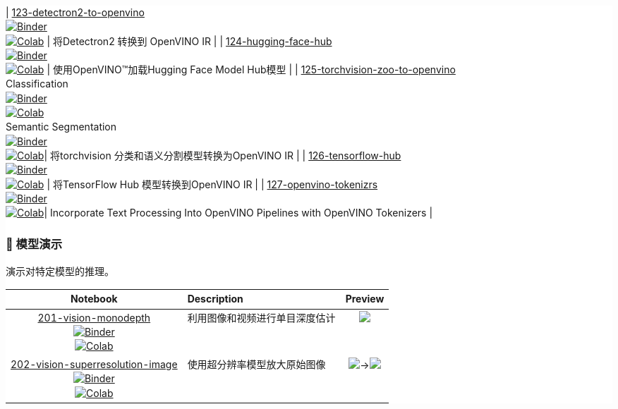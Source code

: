 | [123-detectron2-to-openvino](notebooks/123-detectron2-to-openvino/)<br>[![Binder](https://mybinder.org/badge_logo.svg)](https://mybinder.org/v2/gh/openvinotoolkit/openvino_notebooks/HEAD?filepath=notebooks%2F123-detectron2-to-openvino%2F123-detectron2-to-openvino.ipynb)<br>[![Colab](https://colab.research.google.com/assets/colab-badge.svg)](https://colab.research.google.com/github/openvinotoolkit/openvino_notebooks/blob/main/notebooks/123-detectron2-to-openvino/123-detectron2-to-openvino.ipynb) | 将Detectron2 转换到 OpenVINO IR |
| [124-hugging-face-hub](notebooks/124-hugging-face-hub/)<br>[![Binder](https://mybinder.org/badge_logo.svg)](https://mybinder.org/v2/gh/openvinotoolkit/openvino_notebooks/HEAD?filepath=notebooks%2F124-hugging-face-hub%2F124-hugging-face-hub.ipynb)<br>[![Colab](https://colab.research.google.com/assets/colab-badge.svg)](https://colab.research.google.com/github/openvinotoolkit/openvino_notebooks/blob/main/notebooks/124-hugging-face-hub/124-hugging-face-hub.ipynb) | 使用OpenVINO™加载Hugging Face Model Hub模型 |
| [125-torchvision-zoo-to-openvino](notebooks/125-torchvision-zoo-to-openvino/)<br>Classification<br>[![Binder](https://mybinder.org/badge_logo.svg)](https://mybinder.org/v2/gh/openvinotoolkit/openvino_notebooks/HEAD?filepath=notebooks%2F125-torchvision-zoo-to-openvino%2F125-convnext-classification.ipynb)<br>[![Colab](https://colab.research.google.com/assets/colab-badge.svg)](https://colab.research.google.com/github/openvinotoolkit/openvino_notebooks/blob/main/notebooks/125-torchvision-zoo-to-openvino/125-convnext-classification.ipynb)<br>Semantic Segmentation<br>[![Binder](https://mybinder.org/badge_logo.svg)](https://mybinder.org/v2/gh/openvinotoolkit/openvino_notebooks/HEAD?filepath=notebooks%2F125-torchvision-zoo-to-openvino%2F125-lraspp-segmentation.ipynb)<br>[![Colab](https://colab.research.google.com/assets/colab-badge.svg)](https://colab.research.google.com/github/openvinotoolkit/openvino_notebooks/blob/main/notebooks/125-torchvision-zoo-to-openvino/125-lraspp-segmentation.ipynb)| 将torchvision 分类和语义分割模型转换为OpenVINO IR |
| [126-tensorflow-hub](notebooks/126-tensorflow-hub/)<br>[![Binder](https://mybinder.org/badge_logo.svg)](https://mybinder.org/v2/gh/openvinotoolkit/openvino_notebooks/HEAD?filepath=notebooks%2F126-tensorflow-hub%2F126-tensorflow-hub.ipynb)<br>[![Colab](https://colab.research.google.com/assets/colab-badge.svg)](https://colab.research.google.com/github/openvinotoolkit/openvino_notebooks/blob/main/notebooks/126-tensorflow-hub/126-tensorflow-hub.ipynb) | 将TensorFlow Hub 模型转换到OpenVINO IR |
| [127-openvino-tokenizrs](notebooks/127-openvino-tokenizers/)<br>[![Binder](https://mybinder.org/badge_logo.svg)](https://mybinder.org/v2/gh/openvinotoolkit/openvino_notebooks/HEAD?filepath=notebooks%2F127-opnevino-tokenizers%2F127-opnevino-tokenizers.ipynb)<br>[![Colab](https://colab.research.google.com/assets/colab-badge.svg)](https://colab.research.google.com/github/openvinotoolkit/openvino_notebooks/blob/main/notebooks/127-openvino-tokenizers/127-opnevino-tokenizers.ipynb)| Incorporate Text Processing Into OpenVINO Pipelines with OpenVINO Tokenizers |

<div id='-model-demos'/>

### 🎯 模型演示

演示对特定模型的推理。


| Notebook | Description | Preview |
| :-------------------------------------------------------------------------------------------------------------------------------------------------------------------------------------------------------------------------------------------------------------------------------------------------------------------------------------: | :------------------------------------------------------------------------------- | :------------------------------------------------------------------------------------------------------------------------------------------------------------------------------------------------------------------------------------------------------: |
| [201-vision-monodepth](notebooks/201-vision-monodepth/)<br>[![Binder](https://mybinder.org/badge_logo.svg)](https://mybinder.org/v2/gh/openvinotoolkit/openvino_notebooks/HEAD?filepath=notebooks%2F201-vision-monodepth%2F201-vision-monodepth.ipynb)<br>[![Colab](https://colab.research.google.com/assets/colab-badge.svg)](https://colab.research.google.com/github/openvinotoolkit/openvino_notebooks/blob/main/notebooks/201-vision-monodepth/201-vision-monodepth.ipynb) | 利用图像和视频进行单目深度估计 | <img src="https://user-images.githubusercontent.com/15709723/127752390-f6aa371f-31b5-4846-84b9-18dd4f662406.gif" width=250> |
| [202-vision-superresolution-image](notebooks/202-vision-superresolution/)<br>[![Binder](https://mybinder.org/badge_logo.svg)](https://mybinder.org/v2/gh/openvinotoolkit/openvino_notebooks/HEAD?filepath=notebooks%2F202-vision-superresolution%2F202-vision-superresolution-image.ipynb)<br>[![Colab](https://colab.research.google.com/assets/colab-badge.svg)](https://colab.research.google.com/github/openvinotoolkit/openvino_notebooks/blob/main/notebooks/202-vision-superresolution/202-vision-superresolution-image.ipynb) | 使用超分辨率模型放大原始图像  | <img src="https://user-images.githubusercontent.com/36741649/170005347-e4409f9e-ec34-416b-afdf-a9d8185929ca.jpg" width="70">→<img src="https://user-images.githubusercontent.com/36741649/170005347-e4409f9e-ec34-416b-afdf-a9d8185929ca.jpg" width="130"> |
